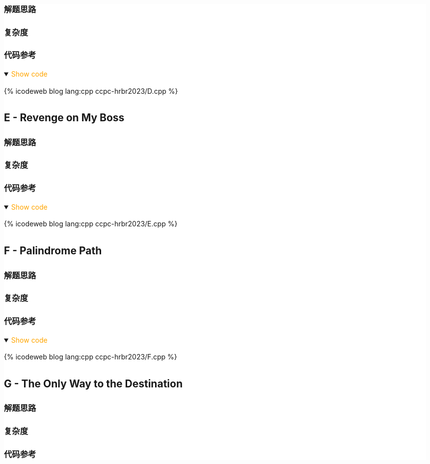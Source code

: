 ### 解题思路

### 复杂度

### 代码参考

<details open>
<summary><font color='orange'>Show code</font></summary>

{% icodeweb blog lang:cpp ccpc-hrbr2023/D.cpp %}

</details>

## E - Revenge on My Boss

### 解题思路

### 复杂度

### 代码参考

<details open>
<summary><font color='orange'>Show code</font></summary>

{% icodeweb blog lang:cpp ccpc-hrbr2023/E.cpp %}

</details>

## F - Palindrome Path

### 解题思路

### 复杂度

### 代码参考

<details open>
<summary><font color='orange'>Show code</font></summary>

{% icodeweb blog lang:cpp ccpc-hrbr2023/F.cpp %}

</details>

## G - The Only Way to the Destination

### 解题思路

### 复杂度

### 代码参考

